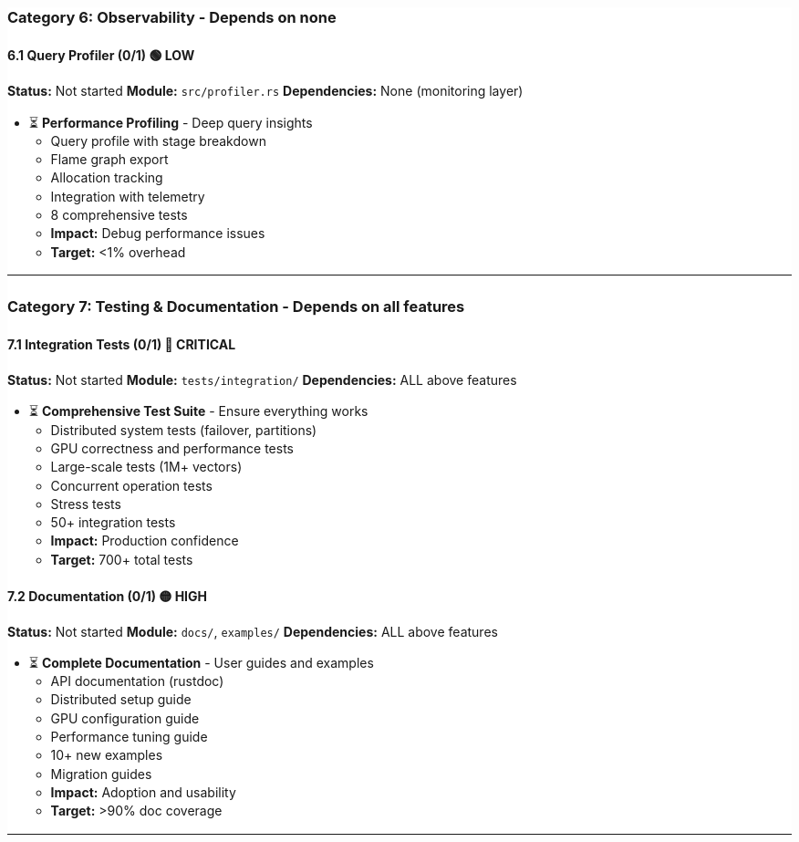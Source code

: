 
### Category 6: Observability - Depends on none

#### 6.1 Query Profiler (0/1) 🟢 LOW
**Status:** Not started
**Module:** `src/profiler.rs`
**Dependencies:** None (monitoring layer)

- ⏳ **Performance Profiling** - Deep query insights
  - Query profile with stage breakdown
  - Flame graph export
  - Allocation tracking
  - Integration with telemetry
  - 8 comprehensive tests
  - **Impact:** Debug performance issues
  - **Target:** <1% overhead

---

### Category 7: Testing & Documentation - Depends on all features

#### 7.1 Integration Tests (0/1) 🔴 CRITICAL
**Status:** Not started
**Module:** `tests/integration/`
**Dependencies:** ALL above features

- ⏳ **Comprehensive Test Suite** - Ensure everything works
  - Distributed system tests (failover, partitions)
  - GPU correctness and performance tests
  - Large-scale tests (1M+ vectors)
  - Concurrent operation tests
  - Stress tests
  - 50+ integration tests
  - **Impact:** Production confidence
  - **Target:** 700+ total tests

#### 7.2 Documentation (0/1) 🟡 HIGH
**Status:** Not started
**Module:** `docs/`, `examples/`
**Dependencies:** ALL above features

- ⏳ **Complete Documentation** - User guides and examples
  - API documentation (rustdoc)
  - Distributed setup guide
  - GPU configuration guide
  - Performance tuning guide
  - 10+ new examples
  - Migration guides
  - **Impact:** Adoption and usability
  - **Target:** >90% doc coverage

---
